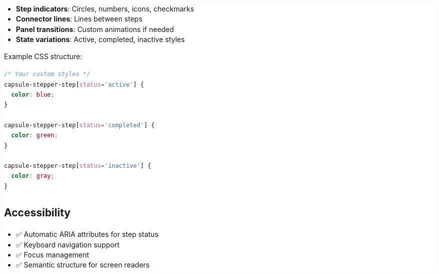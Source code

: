 - **Step indicators**: Circles, numbers, icons, checkmarks
- **Connector lines**: Lines between steps
- **Panel transitions**: Custom animations if needed
- **State variations**: Active, completed, inactive styles

Example CSS structure:

```css
/* Your custom styles */
capsule-stepper-step[status='active'] {
  color: blue;
}

capsule-stepper-step[status='completed'] {
  color: green;
}

capsule-stepper-step[status='inactive'] {
  color: gray;
}
```

## Accessibility

- ✅ Automatic ARIA attributes for step status
- ✅ Keyboard navigation support
- ✅ Focus management
- ✅ Semantic structure for screen readers
